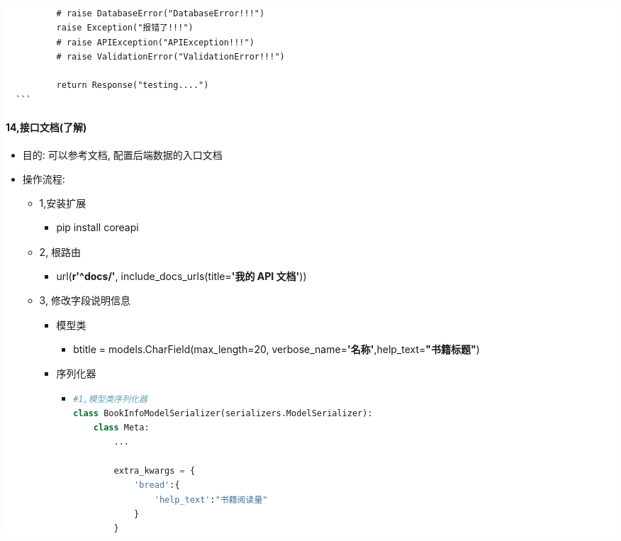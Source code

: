               # raise DatabaseError("DatabaseError!!!")
              raise Exception("报错了!!!")
              # raise APIException("APIException!!!")
              # raise ValidationError("ValidationError!!!")
      
              return Response("testing....")
      ```

#### 14,接口文档(了解)

- 目的: 可以参考文档, 配置后端数据的入口文档

- 操作流程:

  - 1,安装扩展

    -  pip install coreapi

  - 2, 根路由

    - url(**r'^docs/'**, include_docs_urls(title=**'我的 API 文档'**))

  - 3, 修改字段说明信息

    - 模型类

      - btitle = models.CharField(max_length=20, verbose_name=**'名称'**,help_text=**"书籍标题"**)

    - 序列化器

      - ```python
        #1,模型类序列化器
        class BookInfoModelSerializer(serializers.ModelSerializer):
            class Meta:
                ...
        
                extra_kwargs = {
                    'bread':{
                        'help_text':"书籍阅读量"
                    }
                }
        ```

      
